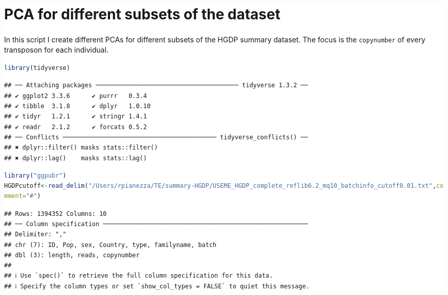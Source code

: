 PCA for different subsets of the dataset
================

In this script I create different PCAs for different subsets of the HGDP
summary dataset. The focus is the `copynumber` of every transposon for
each individual.

``` r
library(tidyverse)
```

    ## ── Attaching packages ─────────────────────────────────────── tidyverse 1.3.2 ──
    ## ✔ ggplot2 3.3.6      ✔ purrr   0.3.4 
    ## ✔ tibble  3.1.8      ✔ dplyr   1.0.10
    ## ✔ tidyr   1.2.1      ✔ stringr 1.4.1 
    ## ✔ readr   2.1.2      ✔ forcats 0.5.2 
    ## ── Conflicts ────────────────────────────────────────── tidyverse_conflicts() ──
    ## ✖ dplyr::filter() masks stats::filter()
    ## ✖ dplyr::lag()    masks stats::lag()

``` r
library("ggpubr")
HGDPcutoff<-read_delim("/Users/rpianezza/TE/summary-HGDP/USEME_HGDP_complete_reflib6.2_mq10_batchinfo_cutoff0.01.txt",comment="#")
```

    ## Rows: 1394352 Columns: 10
    ## ── Column specification ────────────────────────────────────────────────────────
    ## Delimiter: ","
    ## chr (7): ID, Pop, sex, Country, type, familyname, batch
    ## dbl (3): length, reads, copynumber
    ## 
    ## ℹ Use `spec()` to retrieve the full column specification for this data.
    ## ℹ Specify the column types or set `show_col_types = FALSE` to quiet this message.

